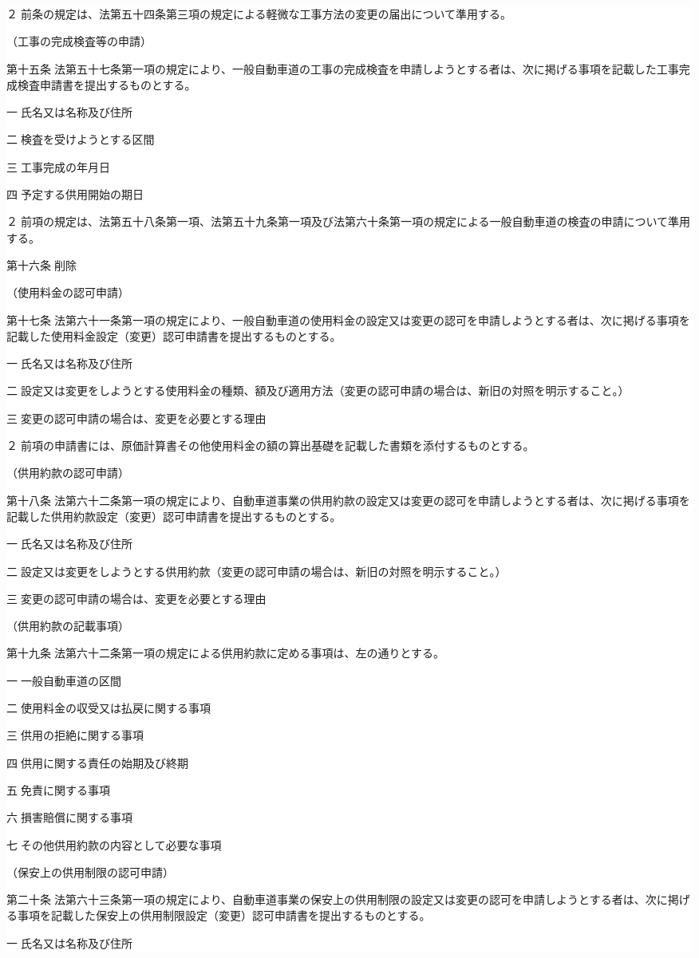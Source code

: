 ２ 前条の規定は、法第五十四条第三項の規定による軽微な工事方法の変更の届出について準用する。

（工事の完成検査等の申請）

第十五条 法第五十七条第一項の規定により、一般自動車道の工事の完成検査を申請しようとする者は、次に掲げる事項を記載した工事完成検査申請書を提出するものとする。

一 氏名又は名称及び住所

二 検査を受けようとする区間

三 工事完成の年月日

四 予定する供用開始の期日

２ 前項の規定は、法第五十八条第一項、法第五十九条第一項及び法第六十条第一項の規定による一般自動車道の検査の申請について準用する。

第十六条 削除

（使用料金の認可申請）

第十七条 法第六十一条第一項の規定により、一般自動車道の使用料金の設定又は変更の認可を申請しようとする者は、次に掲げる事項を記載した使用料金設定（変更）認可申請書を提出するものとする。

一 氏名又は名称及び住所

二 設定又は変更をしようとする使用料金の種類、額及び適用方法（変更の認可申請の場合は、新旧の対照を明示すること。）

三 変更の認可申請の場合は、変更を必要とする理由

２ 前項の申請書には、原価計算書その他使用料金の額の算出基礎を記載した書類を添付するものとする。

（供用約款の認可申請）

第十八条 法第六十二条第一項の規定により、自動車道事業の供用約款の設定又は変更の認可を申請しようとする者は、次に掲げる事項を記載した供用約款設定（変更）認可申請書を提出するものとする。

一 氏名又は名称及び住所

二 設定又は変更をしようとする供用約款（変更の認可申請の場合は、新旧の対照を明示すること。）

三 変更の認可申請の場合は、変更を必要とする理由

（供用約款の記載事項）

第十九条 法第六十二条第一項の規定による供用約款に定める事項は、左の通りとする。

一 一般自動車道の区間

二 使用料金の収受又は払戻に関する事項

三 供用の拒絶に関する事項

四 供用に関する責任の始期及び終期

五 免責に関する事項

六 損害賠償に関する事項

七 その他供用約款の内容として必要な事項

（保安上の供用制限の認可申請）

第二十条 法第六十三条第一項の規定により、自動車道事業の保安上の供用制限の設定又は変更の認可を申請しようとする者は、次に掲げる事項を記載した保安上の供用制限設定（変更）認可申請書を提出するものとする。

一 氏名又は名称及び住所
